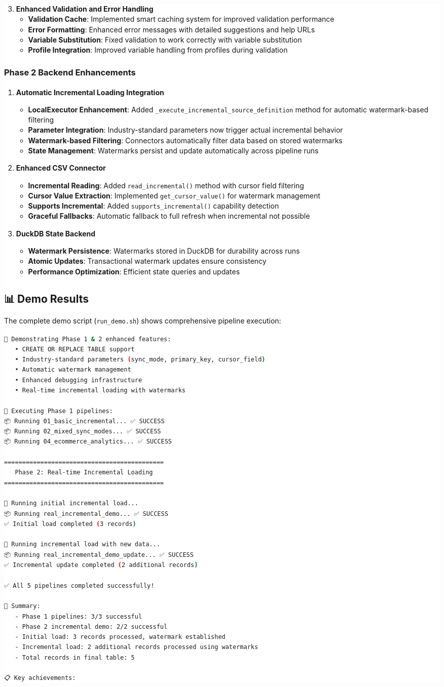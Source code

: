 3. **Enhanced Validation and Error Handling**
   - **Validation Cache**: Implemented smart caching system for improved validation performance
   - **Error Formatting**: Enhanced error messages with detailed suggestions and help URLs
   - **Variable Substitution**: Fixed validation to work correctly with variable substitution
   - **Profile Integration**: Improved variable handling from profiles during validation

### Phase 2 Backend Enhancements

1. **Automatic Incremental Loading Integration**
   - **LocalExecutor Enhancement**: Added `_execute_incremental_source_definition` method for automatic watermark-based filtering
   - **Parameter Integration**: Industry-standard parameters now trigger actual incremental behavior
   - **Watermark-based Filtering**: Connectors automatically filter data based on stored watermarks
   - **State Management**: Watermarks persist and update automatically across pipeline runs

2. **Enhanced CSV Connector**
   - **Incremental Reading**: Added `read_incremental()` method with cursor field filtering
   - **Cursor Value Extraction**: Implemented `get_cursor_value()` for watermark management
   - **Supports Incremental**: Added `supports_incremental()` capability detection
   - **Graceful Fallbacks**: Automatic fallback to full refresh when incremental not possible

3. **DuckDB State Backend**
   - **Watermark Persistence**: Watermarks stored in DuckDB for durability across runs
   - **Atomic Updates**: Transactional watermark updates ensure consistency
   - **Performance Optimization**: Efficient state queries and updates

## 📊 Demo Results

The complete demo script (`run_demo.sh`) shows comprehensive pipeline execution:

```bash
🚀 Demonstrating Phase 1 & 2 enhanced features:
   • CREATE OR REPLACE TABLE support
   • Industry-standard parameters (sync_mode, primary_key, cursor_field)
   • Automatic watermark management
   • Enhanced debugging infrastructure
   • Real-time incremental loading with watermarks

🔄 Executing Phase 1 pipelines:
📦 Running 01_basic_incremental... ✅ SUCCESS
📦 Running 02_mixed_sync_modes... ✅ SUCCESS
📦 Running 04_ecommerce_analytics... ✅ SUCCESS

============================================
   Phase 2: Real-time Incremental Loading
============================================

🔄 Running initial incremental load...
📦 Running real_incremental_demo... ✅ SUCCESS
✅ Initial load completed (3 records)

🔄 Running incremental load with new data...
📦 Running real_incremental_demo_update... ✅ SUCCESS
✅ Incremental update completed (2 additional records)

✅ All 5 pipelines completed successfully!

📝 Summary:
   - Phase 1 pipelines: 3/3 successful
   - Phase 2 incremental demo: 2/2 successful
   - Initial load: 3 records processed, watermark established
   - Incremental load: 2 additional records processed using watermarks
   - Total records in final table: 5

📋 Key achievements:
```